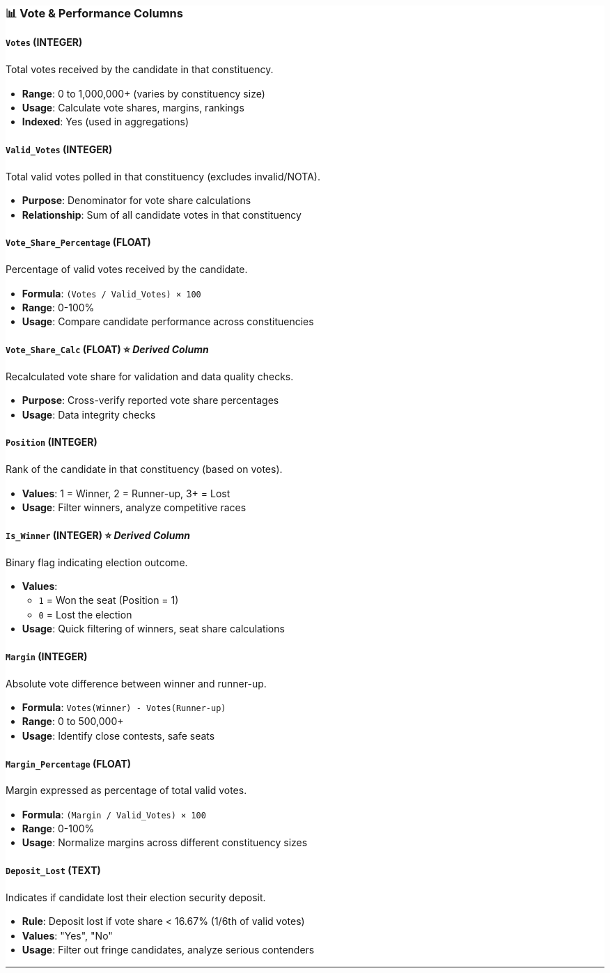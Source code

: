 
### 📊 Vote & Performance Columns

#### `Votes` (INTEGER)
Total votes received by the candidate in that constituency.
- **Range**: 0 to 1,000,000+ (varies by constituency size)
- **Usage**: Calculate vote shares, margins, rankings
- **Indexed**: Yes (used in aggregations)

#### `Valid_Votes` (INTEGER)
Total valid votes polled in that constituency (excludes invalid/NOTA).
- **Purpose**: Denominator for vote share calculations
- **Relationship**: Sum of all candidate votes in that constituency

#### `Vote_Share_Percentage` (FLOAT)
Percentage of valid votes received by the candidate.
- **Formula**: `(Votes / Valid_Votes) × 100`
- **Range**: 0-100%
- **Usage**: Compare candidate performance across constituencies

#### `Vote_Share_Calc` (FLOAT) ⭐ *Derived Column*
Recalculated vote share for validation and data quality checks.
- **Purpose**: Cross-verify reported vote share percentages
- **Usage**: Data integrity checks

#### `Position` (INTEGER)
Rank of the candidate in that constituency (based on votes).
- **Values**: 1 = Winner, 2 = Runner-up, 3+ = Lost
- **Usage**: Filter winners, analyze competitive races

#### `Is_Winner` (INTEGER) ⭐ *Derived Column*
Binary flag indicating election outcome.
- **Values**: 
  - `1` = Won the seat (Position = 1)
  - `0` = Lost the election
- **Usage**: Quick filtering of winners, seat share calculations

#### `Margin` (INTEGER)
Absolute vote difference between winner and runner-up.
- **Formula**: `Votes(Winner) - Votes(Runner-up)`
- **Range**: 0 to 500,000+
- **Usage**: Identify close contests, safe seats

#### `Margin_Percentage` (FLOAT)
Margin expressed as percentage of total valid votes.
- **Formula**: `(Margin / Valid_Votes) × 100`
- **Range**: 0-100%
- **Usage**: Normalize margins across different constituency sizes

#### `Deposit_Lost` (TEXT)
Indicates if candidate lost their election security deposit.
- **Rule**: Deposit lost if vote share < 16.67% (1/6th of valid votes)
- **Values**: "Yes", "No"
- **Usage**: Filter out fringe candidates, analyze serious contenders

---